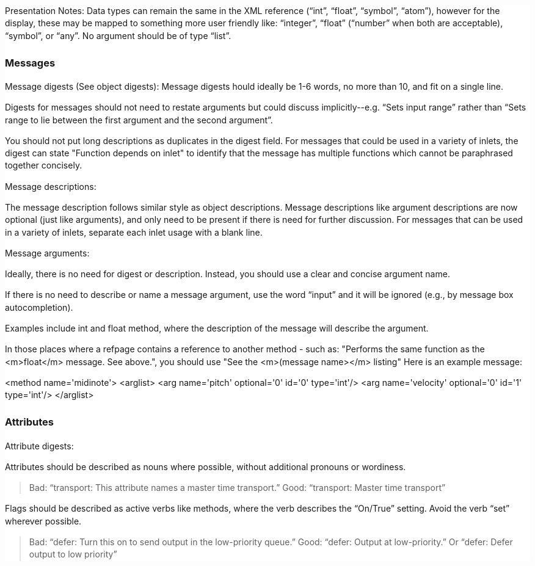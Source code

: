 Presentation Notes: Data types can remain the same in the XML reference (“int”, “float”, “symbol”, “atom”), however for the display, these may be mapped to something more user friendly like: “integer”, “float” (“number” when both are acceptable), “symbol”, or “any”. No argument should be of type “list”.

### Messages

Message digests (See object digests): Message digests hould ideally be 1-6 words, no more than 10, and fit on a single line.

Digests for messages should not need to restate arguments but could discuss implicitly--e.g. “Sets input range” rather than “Sets range to lie between the first argument and the second argument”.

You should not put long descriptions as duplicates in the digest field. For messages that could be used in a variety of inlets, the digest can state "Function depends on inlet" to identify that the message has multiple functions which cannot be paraphrased together concisely.

Message descriptions: 

The message description follows similar style as object descriptions. Message descriptions like argument descriptions are now optional (just like arguments), and only need to be present if there is need for further discussion. For messages that can be used in a variety of inlets, separate each inlet usage with a blank line.

Message arguments:

Ideally, there is no need for digest or description. Instead, you should use a clear and concise argument name.

If there is no need to describe or name a message argument, use the word “input” and it will be ignored (e.g., by message box autocompletion).

Examples include int and float method, where the description of the message will describe the argument.

In those places where a refpage contains a reference to another method - such as: "Performs the same function as the \<m>float\</m> message. See above.", you should use "See the \<m>(message name>\</m> listing" Here is an example message:

\<method name='midinote'>
\<arglist>
    \<arg name='pitch' optional='0' id='0' type='int'/>
    \<arg name='velocity' optional='0' id='1' type='int'/>
\</arglist>

### Attributes

Attribute digests:

Attributes should be described as nouns where possible, without additional pronouns or wordiness. 

> Bad: “transport: This attribute names a master time transport.” Good: “transport: Master time transport”

Flags should be described as active verbs like methods, where the verb describes the “On/True” setting. Avoid the verb “set” wherever possible.

> Bad: “defer: Turn this on to send output in the low-priority queue.” Good: “defer: Output at low-priority.” Or “defer: Defer output to low priority”
